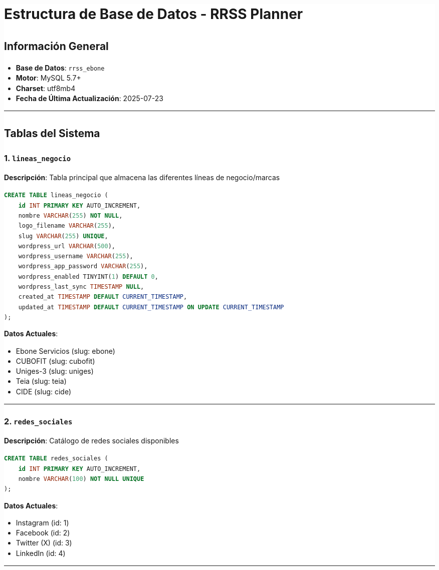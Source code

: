 # Estructura de Base de Datos - RRSS Planner

## Información General
- **Base de Datos**: `rrss_ebone`
- **Motor**: MySQL 5.7+
- **Charset**: utf8mb4
- **Fecha de Última Actualización**: 2025-07-23

---

## Tablas del Sistema

### 1. `lineas_negocio`
**Descripción**: Tabla principal que almacena las diferentes líneas de negocio/marcas
```sql
CREATE TABLE lineas_negocio (
    id INT PRIMARY KEY AUTO_INCREMENT,
    nombre VARCHAR(255) NOT NULL,
    logo_filename VARCHAR(255),
    slug VARCHAR(255) UNIQUE,
    wordpress_url VARCHAR(500),
    wordpress_username VARCHAR(255),
    wordpress_app_password VARCHAR(255),
    wordpress_enabled TINYINT(1) DEFAULT 0,
    wordpress_last_sync TIMESTAMP NULL,
    created_at TIMESTAMP DEFAULT CURRENT_TIMESTAMP,
    updated_at TIMESTAMP DEFAULT CURRENT_TIMESTAMP ON UPDATE CURRENT_TIMESTAMP
);
```

**Datos Actuales**:
- Ebone Servicios (slug: ebone)
- CUBOFIT (slug: cubofit)
- Uniges-3 (slug: uniges)
- Teia (slug: teia)
- CIDE (slug: cide)

---

### 2. `redes_sociales`
**Descripción**: Catálogo de redes sociales disponibles
```sql
CREATE TABLE redes_sociales (
    id INT PRIMARY KEY AUTO_INCREMENT,
    nombre VARCHAR(100) NOT NULL UNIQUE
);
```

**Datos Actuales**:
- Instagram (id: 1)
- Facebook (id: 2)
- Twitter (X) (id: 3)
- LinkedIn (id: 4)

---